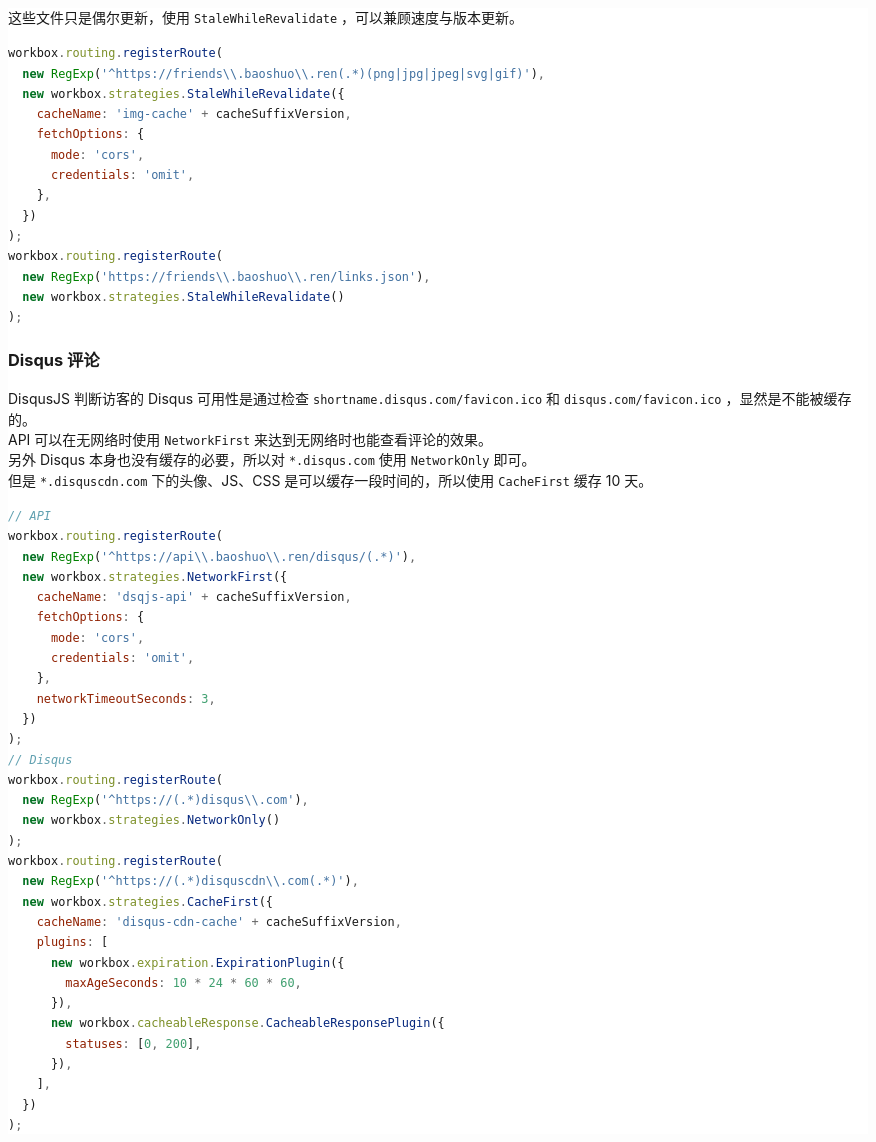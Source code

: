 这些文件只是偶尔更新，使用 `StaleWhileRevalidate` ，可以兼顾速度与版本更新。

```javascript
workbox.routing.registerRoute(
  new RegExp('^https://friends\\.baoshuo\\.ren(.*)(png|jpg|jpeg|svg|gif)'),
  new workbox.strategies.StaleWhileRevalidate({
    cacheName: 'img-cache' + cacheSuffixVersion,
    fetchOptions: {
      mode: 'cors',
      credentials: 'omit',
    },
  })
);
workbox.routing.registerRoute(
  new RegExp('https://friends\\.baoshuo\\.ren/links.json'),
  new workbox.strategies.StaleWhileRevalidate()
);
```

### Disqus 评论

DisqusJS 判断访客的 Disqus 可用性是通过检查 `shortname.disqus.com/favicon.ico` 和 `disqus.com/favicon.ico` ，显然是不能被缓存的。  
API 可以在无网络时使用 `NetworkFirst` 来达到无网络时也能查看评论的效果。  
另外 Disqus 本身也没有缓存的必要，所以对 `*.disqus.com` 使用 `NetworkOnly` 即可。  
但是 `*.disquscdn.com` 下的头像、JS、CSS 是可以缓存一段时间的，所以使用 `CacheFirst` 缓存 10 天。

```javascript
// API
workbox.routing.registerRoute(
  new RegExp('^https://api\\.baoshuo\\.ren/disqus/(.*)'),
  new workbox.strategies.NetworkFirst({
    cacheName: 'dsqjs-api' + cacheSuffixVersion,
    fetchOptions: {
      mode: 'cors',
      credentials: 'omit',
    },
    networkTimeoutSeconds: 3,
  })
);
// Disqus
workbox.routing.registerRoute(
  new RegExp('^https://(.*)disqus\\.com'),
  new workbox.strategies.NetworkOnly()
);
workbox.routing.registerRoute(
  new RegExp('^https://(.*)disquscdn\\.com(.*)'),
  new workbox.strategies.CacheFirst({
    cacheName: 'disqus-cdn-cache' + cacheSuffixVersion,
    plugins: [
      new workbox.expiration.ExpirationPlugin({
        maxAgeSeconds: 10 * 24 * 60 * 60,
      }),
      new workbox.cacheableResponse.CacheableResponsePlugin({
        statuses: [0, 200],
      }),
    ],
  })
);
```
